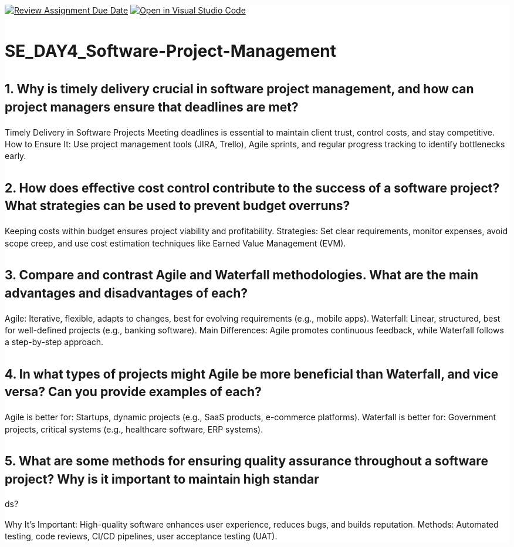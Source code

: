 [![Review Assignment Due Date](https://classroom.github.com/assets/deadline-readme-button-22041afd0340ce965d47ae6ef1cefeee28c7c493a6346c4f15d667ab976d596c.svg)](https://classroom.github.com/a/9pw6JKcu)
[![Open in Visual Studio Code](https://classroom.github.com/assets/open-in-vscode-2e0aaae1b6195c2367325f4f02e2d04e9abb55f0b24a779b69b11b9e10269abc.svg)](https://classroom.github.com/online_ide?assignment_repo_id=18365329&assignment_repo_type=AssignmentRepo)
# SE_DAY4_Software-Project-Management
## 1. Why is timely delivery crucial in software project management, and how can project managers ensure that deadlines are met?

Timely Delivery in Software Projects
Meeting deadlines is essential to maintain client trust, control costs, and stay competitive.
How to Ensure It: Use project management tools (JIRA, Trello), Agile sprints, and regular progress tracking to identify bottlenecks early.

## 2. How does effective cost control contribute to the success of a software project? What strategies can be used to prevent budget overruns?

Keeping costs within budget ensures project viability and profitability.
Strategies: Set clear requirements, monitor expenses, avoid scope creep, and use cost estimation techniques like Earned Value Management (EVM).

## 3. Compare and contrast Agile and Waterfall methodologies. What are the main advantages and disadvantages of each?

Agile: Iterative, flexible, adapts to changes, best for evolving requirements (e.g., mobile apps).
Waterfall: Linear, structured, best for well-defined projects (e.g., banking software).
Main Differences: Agile promotes continuous feedback, while Waterfall follows a step-by-step approach.

## 4. In what types of projects might Agile be more beneficial than Waterfall, and vice versa? Can you provide examples of each?

Agile is better for: Startups, dynamic projects (e.g., SaaS products, e-commerce platforms).
Waterfall is better for: Government projects, critical systems (e.g., healthcare software, ERP systems).

## 5. What are some methods for ensuring quality assurance throughout a software project? Why is it important to maintain high standar
ds?

Why It’s Important: High-quality software enhances user experience, reduces bugs, and builds reputation.
Methods: Automated testing, code reviews, CI/CD pipelines, user acceptance testing (UAT).
